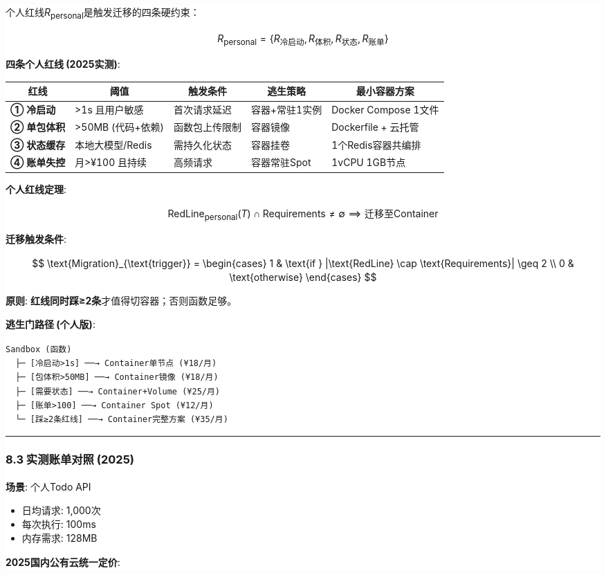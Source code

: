 个人红线$R_{\text{personal}}$是触发迁移的四条硬约束：

$$
R_{\text{personal}} = \{R_{\text{冷启动}}, R_{\text{体积}}, R_{\text{状态}}, R_{\text{账单}}\}
$$

**四条个人红线 (2025实测)**:

| 红线 | 阈值 | 触发条件 | 逃生策略 | 最小容器方案 |
|------|------|---------|---------|-------------|
| **① 冷启动** | >1s 且用户敏感 | 首次请求延迟 | 容器+常驻1实例 | Docker Compose 1文件 |
| **② 单包体积** | >50MB (代码+依赖) | 函数包上传限制 | 容器镜像 | Dockerfile + 云托管 |
| **③ 状态缓存** | 本地大模型/Redis | 需持久化状态 | 容器挂卷 | 1个Redis容器共编排 |
| **④ 账单失控** | 月>¥100 且持续 | 高频请求 | 容器常驻Spot | 1vCPU 1GB节点 |

**个人红线定理**:

$$
\text{RedLine}_{\text{personal}}(T) \cap \text{Requirements} \neq \emptyset \implies \text{迁移至Container}
$$

**迁移触发条件**:

$$
\text{Migration}_{\text{trigger}} = \begin{cases}
1 & \text{if } |\text{RedLine} \cap \text{Requirements}| \geq 2 \\
0 & \text{otherwise}
\end{cases}
$$

**原则**: **红线同时踩≥2条**才值得切容器；否则函数足够。

**逃生门路径 (个人版)**:

```text
Sandbox (函数)
  ├─ [冷启动>1s] ──→ Container单节点 (¥18/月)
  ├─ [包体积>50MB] ──→ Container镜像 (¥18/月)
  ├─ [需要状态] ──→ Container+Volume (¥25/月)
  ├─ [账单>100] ──→ Container Spot (¥12/月)
  └─ [踩≥2条红线] ──→ Container完整方案 (¥35/月)
```

---

### 8.3 实测账单对照 (2025)

**场景**: 个人Todo API

- 日均请求: 1,000次
- 每次执行: 100ms
- 内存需求: 128MB

**2025国内公有云统一定价**:
